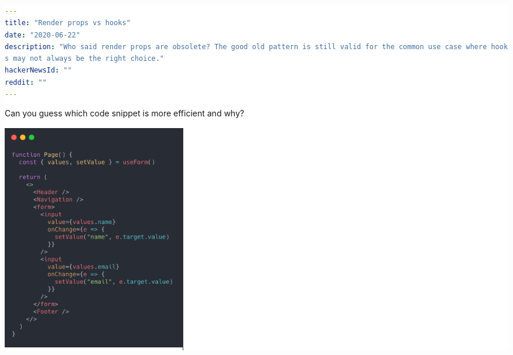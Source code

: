 ```yaml
---
title: "Render props vs hooks"
date: "2020-06-22"
description: "Who said render props are obsolete? The good old pattern is still valid for the common use case where hooks may not always be the right choice."
hackerNewsId: ""
reddit: ""
---
```


Can you guess which code snippet is more efficient and why?
<div style="display: inline-block; width: 304px; border-right: 1px solid #343842;">
  <img alt="Form with useState" src="hooks.png">
</div>
<div style="display: inline-block; width: 322px;">